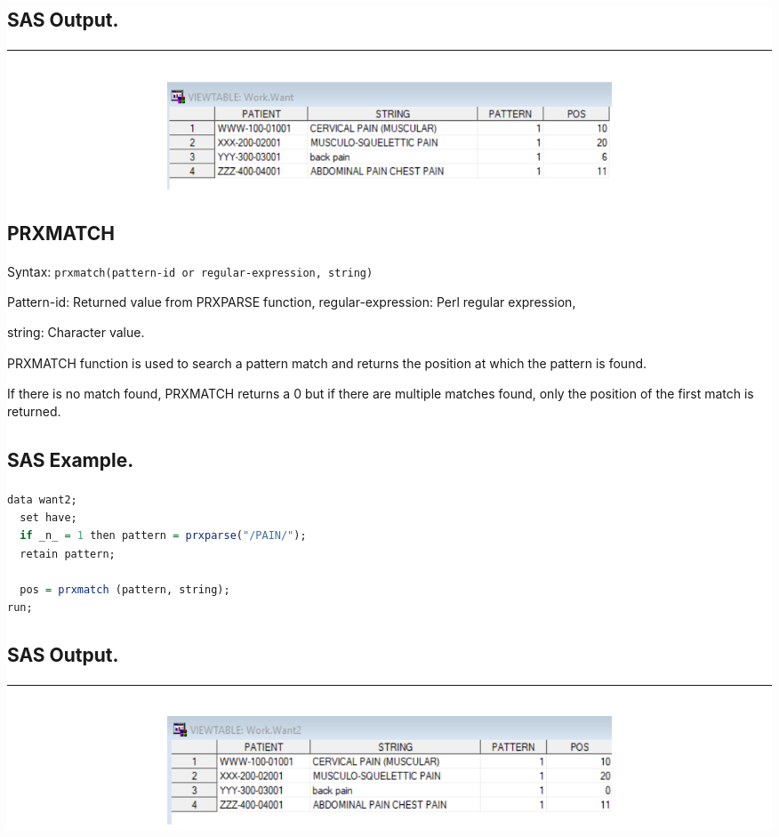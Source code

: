 ## SAS Output.

<center>

<hr>

<br> <img src="image/want.PNG" width="500">

</center>

## PRXMATCH

Syntax: `prxmatch(pattern-id or regular-expression, string)`

Pattern-id: Returned value from PRXPARSE function, regular-expression:
Perl regular expression,

string: Character value.

PRXMATCH function is used to search a pattern match and returns the
position at which the pattern is found.

If there is no match found, PRXMATCH returns a 0 but if there are
multiple matches found, only the position of the first match is
returned.

## SAS Example.

``` r
data want2;
  set have;
  if _n_ = 1 then pattern = prxparse("/PAIN/");
  retain pattern;

  pos = prxmatch (pattern, string);
run;
```

## SAS Output.

<center>

<hr>

<br> <img src="image/want2.PNG" width="500">

